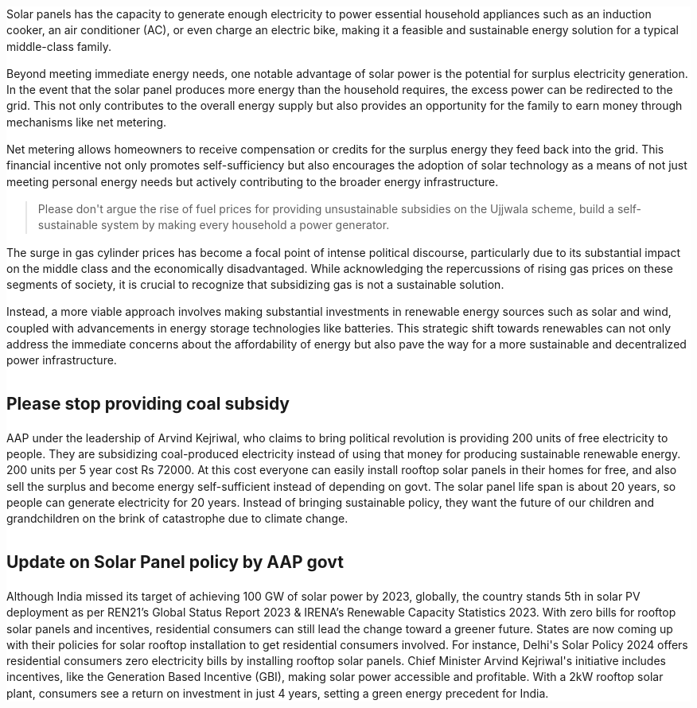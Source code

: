 Solar panels has the capacity to generate enough electricity to power essential household appliances such as an induction cooker, an air conditioner (AC), or even charge an electric bike, making it a feasible and sustainable energy solution for a typical middle-class family.

Beyond meeting immediate energy needs, one notable advantage of solar power is the potential for surplus electricity generation. In the event that the solar panel produces more energy than the household requires, the excess power can be redirected to the grid. This not only contributes to the overall energy supply but also provides an opportunity for the family to earn money through mechanisms like net metering.

Net metering allows homeowners to receive compensation or credits for the surplus energy they feed back into the grid. This financial incentive not only promotes self-sufficiency but also encourages the adoption of solar technology as a means of not just meeting personal energy needs but actively contributing to the broader energy infrastructure.

> Please don't argue the rise of fuel prices for providing unsustainable subsidies on the Ujjwala scheme, build a self-sustainable system by making every household a power generator.

The surge in gas cylinder prices has become a focal point of intense political discourse, particularly due to its substantial impact on the middle class and the economically disadvantaged. While acknowledging the repercussions of rising gas prices on these segments of society, it is crucial to recognize that subsidizing gas is not a sustainable solution.

Instead, a more viable approach involves making substantial investments in renewable energy sources such as solar and wind, coupled with advancements in energy storage technologies like batteries. This strategic shift towards renewables can not only address the immediate concerns about the affordability of energy but also pave the way for a more sustainable and decentralized power infrastructure.


## **Please stop providing coal subsidy**

AAP under the leadership of Arvind Kejriwal, who claims to bring political revolution is providing 200 units of free electricity to people. They are subsidizing coal-produced electricity instead of using that money for producing sustainable renewable energy. 200 units per 5 year cost Rs 72000. At this cost everyone can easily install rooftop solar panels in their homes for free, and also sell the surplus and become energy self-sufficient instead of depending on govt. The solar panel life span is about 20 years, so people can generate electricity for 20 years. Instead of bringing sustainable policy, they want the future of our children and grandchildren on the brink of catastrophe due to climate change.

## Update on Solar Panel policy by AAP govt

Although India missed its target of achieving 100 GW of solar power by 2023, globally, the country stands 5th in solar PV deployment as per REN21’s Global Status Report 2023 & IRENA’s Renewable Capacity Statistics 2023. With zero bills for rooftop solar panels and incentives, residential consumers can still lead the change toward a greener future. States are now coming up with their policies for solar rooftop installation to get residential consumers involved. For instance, Delhi's Solar Policy 2024 offers residential consumers zero electricity bills by installing rooftop solar panels. Chief Minister Arvind Kejriwal's initiative includes incentives, like the Generation Based Incentive (GBI), making solar power accessible and profitable. With a 2kW rooftop solar plant, consumers see a return on investment in just 4 years, setting a green energy precedent for India.

<iframe width="560" height="315" src="https://www.youtube.com/embed/Lt4fa-Oo2h4?si=J9duva5n99NIkJhh" title="YouTube video player" frameborder="0" allow="accelerometer; autoplay; clipboard-write; encrypted-media; gyroscope; picture-in-picture; web-share" allowfullscreen></iframe>
